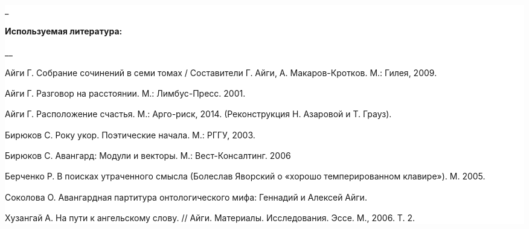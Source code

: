 _

  


**Используемая литература:**

__

Айги Г. Собрание сочинений в семи томах / Составители Г. Айги, А. Макаров-Кротков. М.: Гилея, 2009.

Айги Г. Разговор на расстоянии. М.: Лимбус-Пресс. 2001.

Айги Г. Расположение счастья. М.: Арго-риск, 2014. (Реконструкция Н. Азаровой и Т. Грауз).

Бирюков С. Року укор. Поэтические начала. М.: РГГУ, 2003.

Бирюков С. Авангард: Модули и векторы. М.: Вест-Консалтинг. 2006

Берченко Р. В поисках утраченного смысла (Болеслав Яворский о «хорошо темперированном клавире»). М. 2005.

Соколова О. Авангардная партитура онтологического мифа: Геннадий и Алексей Айги.

Хузангай А. На пути к ангельскому слову. // Айги. Материалы. Исследования. Эссе. М., 2006. Т. 2.
